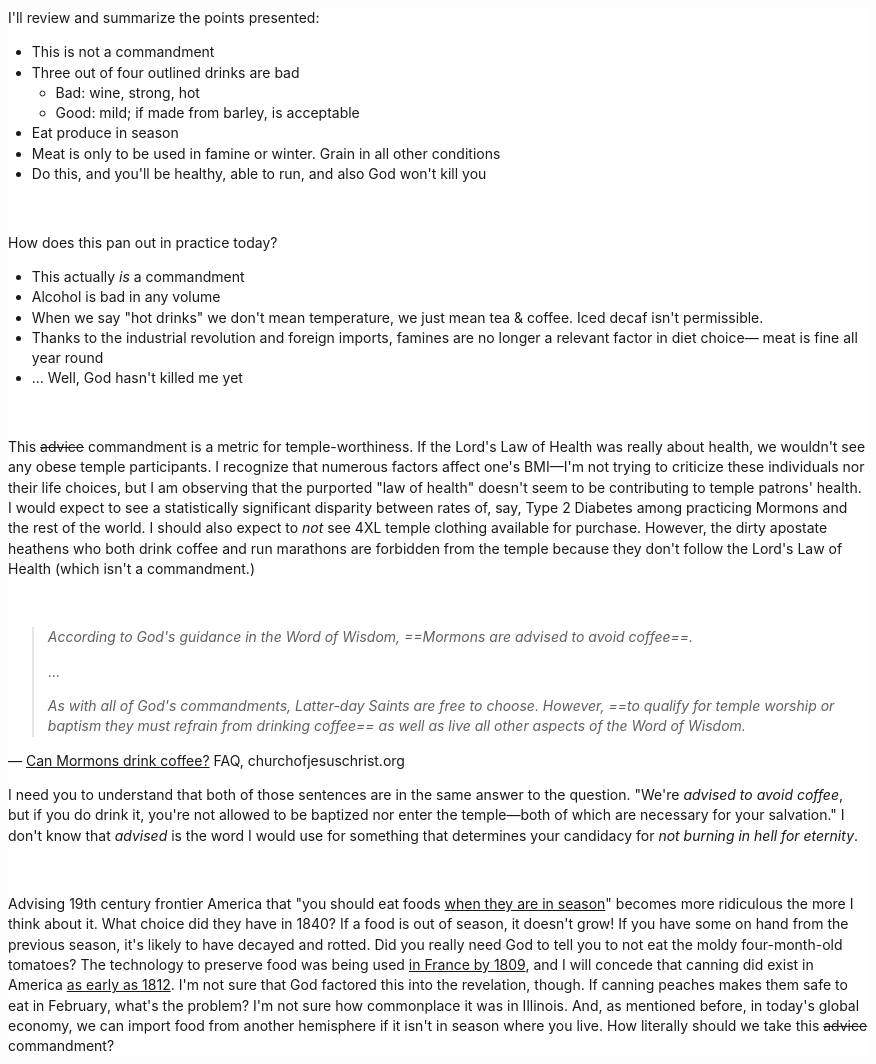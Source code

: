 I'll review and summarize the points presented:

- This is not a commandment
- Three out of four outlined drinks are bad
	- Bad: wine, strong, hot
	- Good: mild; if made from barley, is acceptable
- Eat produce in season
- Meat is only to be used in famine or winter. Grain in all other conditions
- Do this, and you'll be healthy, able to run, and also God won't kill you

&nbsp;

How does this pan out in practice today?

- This actually *is* a commandment
- Alcohol is bad in any volume
- When we say "hot drinks" we don't mean temperature, we just mean tea & coffee. Iced decaf isn't permissible.
- Thanks to the industrial revolution and foreign imports, famines are no longer a relevant factor in diet choice— meat is fine all year round
- ... Well, God hasn't killed me yet

&nbsp;

This ~~advice~~ commandment is a metric for temple-worthiness. If the Lord's Law of Health was really about health, we wouldn't see any obese temple participants. I recognize that numerous factors affect one's BMI—I'm not trying to criticize these individuals nor their life choices, but I am observing that the purported "law of health" doesn't seem to be contributing to temple patrons' health. I would expect to see a statistically significant disparity between rates of, say, Type 2 Diabetes among practicing Mormons and the rest of the world. I should also expect to *not* see 4XL temple clothing available for purchase. However, the dirty apostate heathens who both drink coffee and run marathons are forbidden from the temple because they don't follow the Lord's Law of Health (which isn't a commandment.)

&nbsp;

> *According to God's guidance in the Word of Wisdom, ==Mormons are advised to avoid coffee==.*
> 
> ...
> 
> *As with all of God's commandments, Latter-day Saints are free to choose. However, ==to qualify for temple worship or baptism they must refrain from drinking coffee== as well as live all other aspects of the Word of Wisdom.*

— [Can Mormons drink coffee?](https://faq.churchofjesuschrist.org/can-mormons-drink-coffee) FAQ, churchofjesuschrist.org

I need you to understand that both of those sentences are in the same answer to the question. "We're *advised to avoid coffee*, but if you do drink it, you're not allowed to be baptized nor enter the temple—both of which are necessary for your salvation." I don't know that *advised* is the word I would use for something that determines your candidacy for *not burning in hell for eternity*.

&nbsp;

Advising 19th century frontier America that "you should eat foods [when they are in season](https://www.churchofjesuschrist.org/study/scriptures/dc-testament/dc/89?id=p11&lang=eng#p11)" becomes more ridiculous the more I think about it. What choice did they have in 1840? If a food is out of season, it doesn't grow! If you have some on hand from the previous season, it's likely to have decayed and rotted. Did you really need God to tell you to not eat the moldy four-month-old tomatoes? The technology to preserve food was being used [in France by 1809](https://en.m.wikipedia.org/wiki/Canning#French_origins), and I will concede that canning did exist in America [as early as 1812](https://en.wikipedia.org/wiki/Canning#In_the_United_States). I'm not sure that God factored this into the revelation, though. If canning peaches makes them safe to eat in February, what's the problem? I'm not sure how commonplace it was in Illinois. And, as mentioned before, in today's global economy, we can import food from another hemisphere if it isn't in season where you live. How literally should we take this ~~advice~~ commandment?
